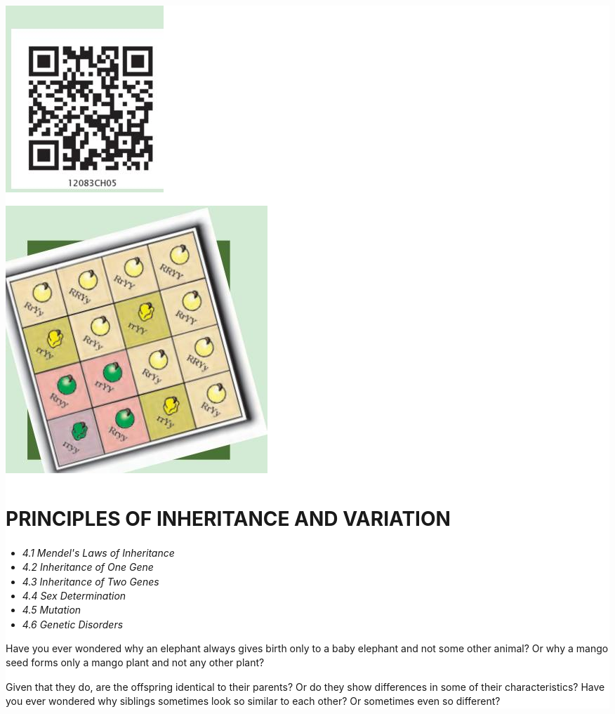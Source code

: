 ![](_page_2_Picture_1.jpeg)

![](_page_2_Picture_2.jpeg)

# PRINCIPLES OF INHERITANCE AND VARIATION

- *4.1 Mendel's Laws of Inheritance*
- *4.2 Inheritance of One Gene*
- *4.3 Inheritance of Two Genes*
- *4.4 Sex Determination*
- *4.5 Mutation*
- *4.6 Genetic Disorders*

Have you ever wondered why an elephant always gives birth only to a baby elephant and not some other animal? Or why a mango seed forms only a mango plant and not any other plant?

Given that they do, are the offspring identical to their parents? Or do they show differences in some of their characteristics? Have you ever wondered why siblings sometimes look so similar to each other? Or sometimes even so different?
